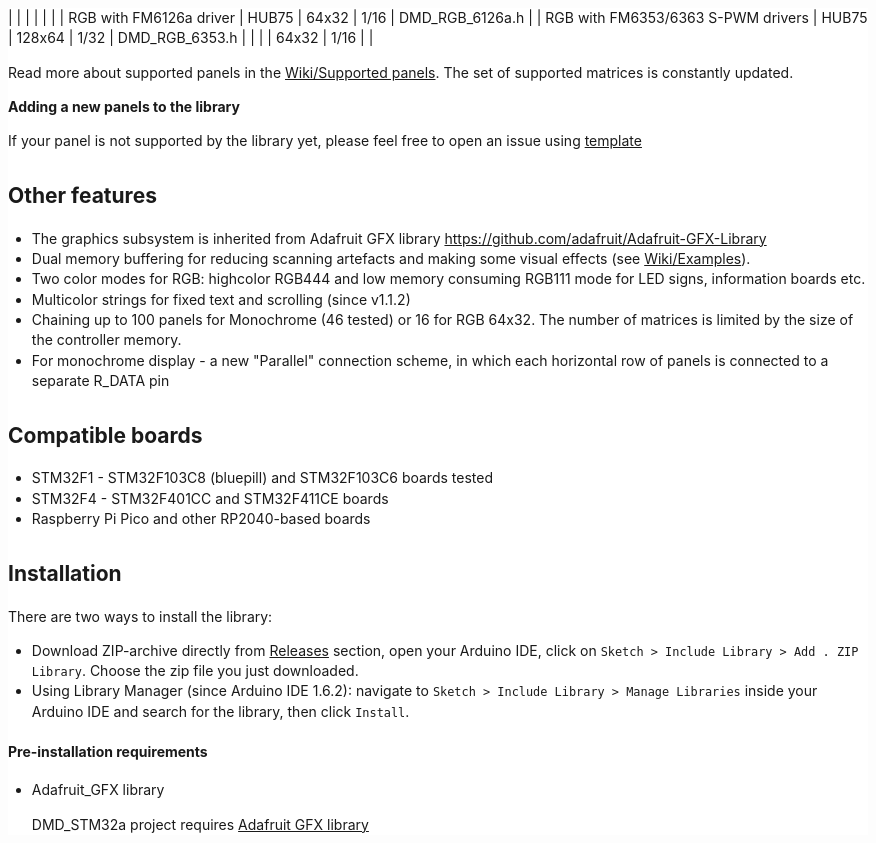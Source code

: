 | | | | | |
| RGB with FM6126a driver         |     HUB75    |    64x32   |     1/16    | DMD_RGB_6126a.h                               |
| RGB with FM6353/6363 S-PWM drivers |     HUB75    |   128x64   |     1/32    | DMD_RGB_6353.h                             |
|                                 |               |    64x32   |     1/16    |                                              |

Read more about supported panels in the [Wiki/Supported panels](https://github.com/board707/DMD_STM32/wiki/quick_start#supported-panels). The set of supported matrices is constantly updated.

**Adding a new panels to the library**

If your panel is not supported by the library yet, please feel free to open an issue using [template](https://github.com/board707/DMD_STM32/issues/new?assignees=&labels=&projects=&template=add-a-new-panel-template.md&title=Add+a+new+panel)

Other features
------------
 - The graphics subsystem is inherited from Adafruit GFX library https://github.com/adafruit/Adafruit-GFX-Library
 - Dual memory buffering for reducing scanning artefacts and making some visual effects (see [Wiki/Examples](https://github.com/board707/DMD_STM32/wiki/quick_start#examples)).
 - Two color modes for RGB: highcolor RGB444 and low memory consuming RGB111 mode for LED signs, information boards etc.
 - Multicolor strings for fixed text and scrolling (since v1.1.2)
 - Chaining up to 100 panels for Monochrome (46 tested) or 16 for RGB 64x32. The number of matrices is limited by the size of the controller memory.
 - For monochrome display - a new "Parallel" connection scheme, in which each horizontal row of panels is connected to a separate R_DATA pin


Compatible boards
-----------------

* STM32F1 - STM32F103C8 (bluepill) and STM32F103C6 boards tested 
* STM32F4 - STM32F401CC and STM32F411CE boards 
* Raspberry Pi Pico and other RP2040-based boards 

Installation
-------------

There are two ways to install the library:
* Download ZIP-archive directly from [Releases](https://github.com/board707/DMD_STM32/releases) section, open your Arduino IDE, click on `Sketch > Include Library > Add . ZIP Library`. Choose the zip file you just downloaded.
* Using Library Manager (since Arduino IDE 1.6.2): navigate to `Sketch > Include Library > Manage Libraries` inside your Arduino IDE and search for the library, then click `Install`.

#### Pre-installation requirements

* Adafruit_GFX library

    DMD_STM32a project requires [Adafruit GFX library](https://github.com/adafruit/Adafruit-GFX-Library)

